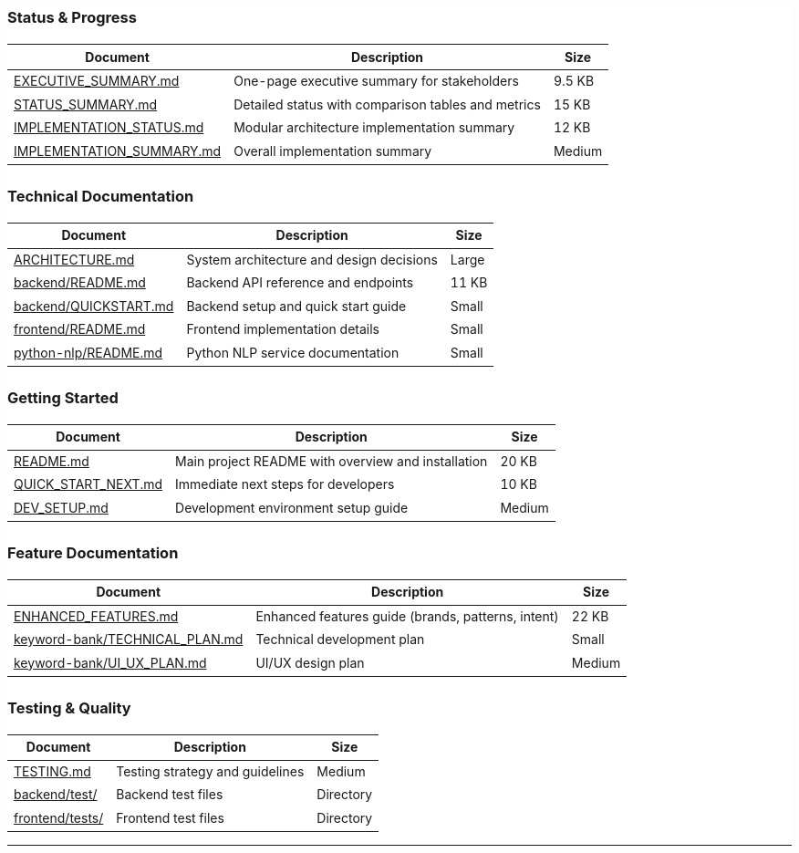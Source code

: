 ### Status & Progress

| Document | Description | Size |
|----------|-------------|------|
| [EXECUTIVE_SUMMARY.md](./EXECUTIVE_SUMMARY.md) | One-page executive summary for stakeholders | 9.5 KB |
| [STATUS_SUMMARY.md](./STATUS_SUMMARY.md) | Detailed status with comparison tables and metrics | 15 KB |
| [IMPLEMENTATION_STATUS.md](./IMPLEMENTATION_STATUS.md) | Modular architecture implementation summary | 12 KB |
| [IMPLEMENTATION_SUMMARY.md](./IMPLEMENTATION_SUMMARY.md) | Overall implementation summary | Medium |

### Technical Documentation

| Document | Description | Size |
|----------|-------------|------|
| [ARCHITECTURE.md](./ARCHITECTURE.md) | System architecture and design decisions | Large |
| [backend/README.md](./backend/README.md) | Backend API reference and endpoints | 11 KB |
| [backend/QUICKSTART.md](./backend/QUICKSTART.md) | Backend setup and quick start guide | Small |
| [frontend/README.md](./frontend/README.md) | Frontend implementation details | Small |
| [python-nlp/README.md](./python-nlp/README.md) | Python NLP service documentation | Small |

### Getting Started

| Document | Description | Size |
|----------|-------------|------|
| [README.md](./README.md) | Main project README with overview and installation | 20 KB |
| [QUICK_START_NEXT.md](./QUICK_START_NEXT.md) | Immediate next steps for developers | 10 KB |
| [DEV_SETUP.md](./DEV_SETUP.md) | Development environment setup guide | Medium |

### Feature Documentation

| Document | Description | Size |
|----------|-------------|------|
| [ENHANCED_FEATURES.md](./ENHANCED_FEATURES.md) | Enhanced features guide (brands, patterns, intent) | 22 KB |
| [keyword-bank/TECHNICAL_PLAN.md](./keyword-bank/TECHNICAL_PLAN.md) | Technical development plan | Small |
| [keyword-bank/UI_UX_PLAN.md](./keyword-bank/UI_UX_PLAN.md) | UI/UX design plan | Medium |

### Testing & Quality

| Document | Description | Size |
|----------|-------------|------|
| [TESTING.md](./TESTING.md) | Testing strategy and guidelines | Medium |
| [backend/test/](./backend/test/) | Backend test files | Directory |
| [frontend/tests/](./frontend/tests/) | Frontend test files | Directory |

---